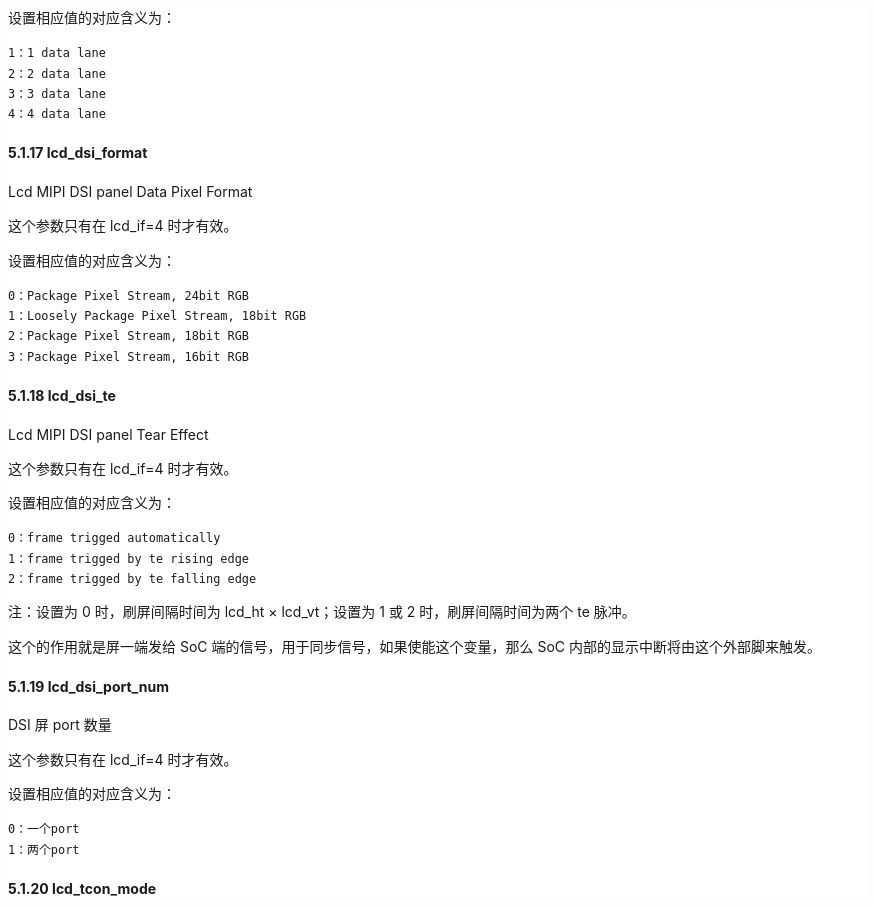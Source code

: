 设置相应值的对应含义为：

```
1：1 data lane
2：2 data lane
3：3 data lane
4：4 data lane
```



#### 5.1.17 lcd_dsi_format

Lcd MIPI DSI panel Data Pixel Format

这个参数只有在 lcd_if=4 时才有效。

设置相应值的对应含义为：

```
0：Package Pixel Stream, 24bit RGB
1：Loosely Package Pixel Stream, 18bit RGB
2：Package Pixel Stream, 18bit RGB
3：Package Pixel Stream, 16bit RGB
```



#### 5.1.18 lcd_dsi_te

Lcd MIPI DSI panel Tear Effect

这个参数只有在 lcd_if=4 时才有效。

设置相应值的对应含义为：

```
0：frame trigged automatically
1：frame trigged by te rising edge
2：frame trigged by te falling edge
```

注：设置为 0 时，刷屏间隔时间为 lcd_ht × lcd_vt；设置为 1 或 2 时，刷屏间隔时间为两个 te 脉冲。

这个的作用就是屏一端发给 SoC 端的信号，用于同步信号，如果使能这个变量，那么 SoC 内部的显示中断将由这个外部脚来触发。



#### 5.1.19 lcd_dsi_port_num

DSI 屏 port 数量

这个参数只有在 lcd_if=4 时才有效。

设置相应值的对应含义为：

```
0：一个port
1：两个port
```



#### 5.1.20 lcd_tcon_mode
